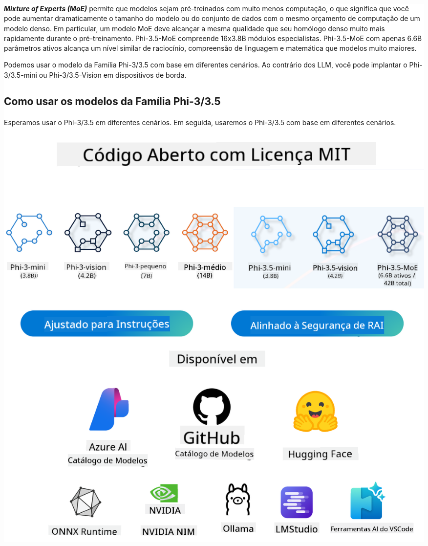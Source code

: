 ***Mixture of Experts (MoE)*** permite que modelos sejam pré-treinados com muito menos computação, o que significa que você pode aumentar dramaticamente o tamanho do modelo ou do conjunto de dados com o mesmo orçamento de computação de um modelo denso. Em particular, um modelo MoE deve alcançar a mesma qualidade que seu homólogo denso muito mais rapidamente durante o pré-treinamento. Phi-3.5-MoE compreende 16x3.8B módulos especialistas. Phi-3.5-MoE com apenas 6.6B parâmetros ativos alcança um nível similar de raciocínio, compreensão de linguagem e matemática que modelos muito maiores.

Podemos usar o modelo da Família Phi-3/3.5 com base em diferentes cenários. Ao contrário dos LLM, você pode implantar o Phi-3/3.5-mini ou Phi-3/3.5-Vision em dispositivos de borda.

## Como usar os modelos da Família Phi-3/3.5

Esperamos usar o Phi-3/3.5 em diferentes cenários. Em seguida, usaremos o Phi-3/3.5 com base em diferentes cenários.

![phi3](../../../translated_images/phi3.031cf9ca915915dbb4e8bc1e2b8e1e93d4d8a865ec4ea6ecdff5847b027a5113.pt.png)
